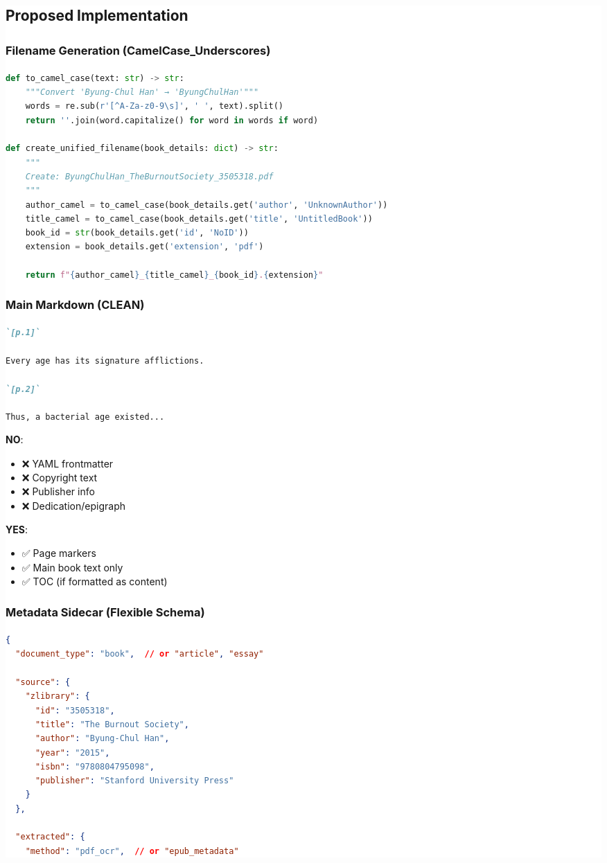 
## Proposed Implementation

### Filename Generation (CamelCase_Underscores)

```python
def to_camel_case(text: str) -> str:
    """Convert 'Byung-Chul Han' → 'ByungChulHan'"""
    words = re.sub(r'[^A-Za-z0-9\s]', ' ', text).split()
    return ''.join(word.capitalize() for word in words if word)

def create_unified_filename(book_details: dict) -> str:
    """
    Create: ByungChulHan_TheBurnoutSociety_3505318.pdf
    """
    author_camel = to_camel_case(book_details.get('author', 'UnknownAuthor'))
    title_camel = to_camel_case(book_details.get('title', 'UntitledBook'))
    book_id = str(book_details.get('id', 'NoID'))
    extension = book_details.get('extension', 'pdf')

    return f"{author_camel}_{title_camel}_{book_id}.{extension}"
```

### Main Markdown (CLEAN)

```markdown
`[p.1]`

Every age has its signature afflictions.

`[p.2]`

Thus, a bacterial age existed...
```

**NO**:
- ❌ YAML frontmatter
- ❌ Copyright text
- ❌ Publisher info
- ❌ Dedication/epigraph

**YES**:
- ✅ Page markers
- ✅ Main book text only
- ✅ TOC (if formatted as content)

### Metadata Sidecar (Flexible Schema)

```json
{
  "document_type": "book",  // or "article", "essay"

  "source": {
    "zlibrary": {
      "id": "3505318",
      "title": "The Burnout Society",
      "author": "Byung-Chul Han",
      "year": "2015",
      "isbn": "9780804795098",
      "publisher": "Stanford University Press"
    }
  },

  "extracted": {
    "method": "pdf_ocr",  // or "epub_metadata"
```